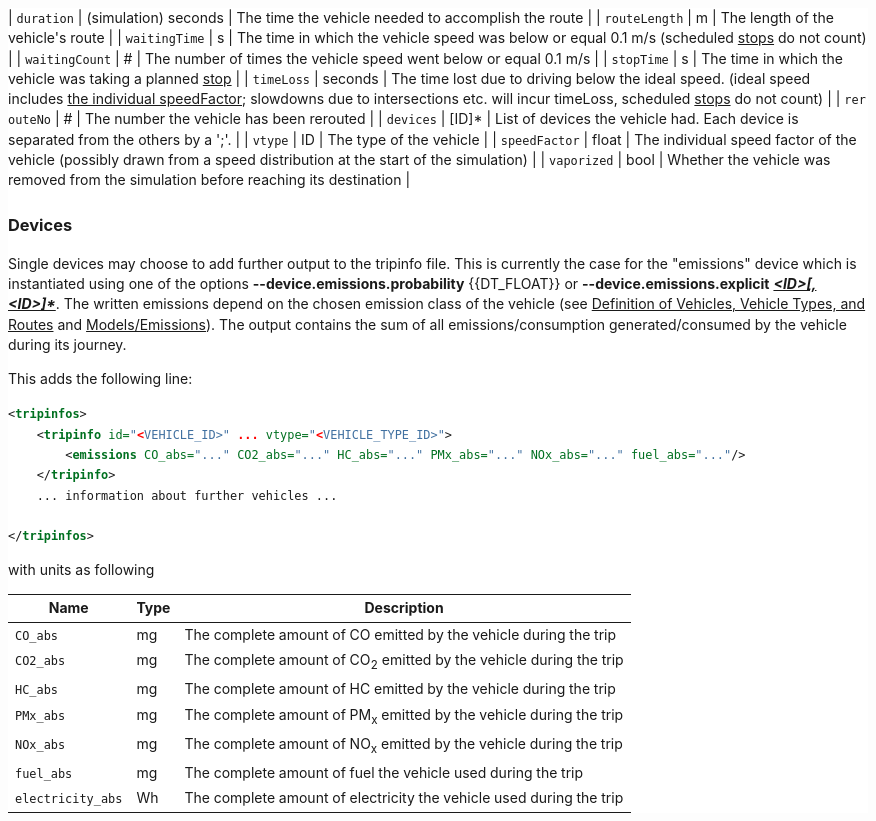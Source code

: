 | `duration`     | (simulation) seconds | The time the vehicle needed to accomplish the route             |
| `routeLength`  | m                    | The length of the vehicle's route                        |
| `waitingTime`  | s                    | The time in which the vehicle speed was below or equal 0.1 m/s (scheduled [stops](../../Definition_of_Vehicles,_Vehicle_Types,_and_Routes.md#stops_and_waypoints) do not count)          |
| `waitingCount` | \#                   | The number of times the vehicle speed went below or equal 0.1 m/s |
| `stopTime`     | s                    | The time in which the vehicle was taking a planned [stop](../../Definition_of_Vehicles,_Vehicle_Types,_and_Routes.md#stops_and_waypoints)      |
| `timeLoss`     | seconds              | The time lost due to driving below the ideal speed. (ideal speed includes [the individual speedFactor](../../Definition_of_Vehicles,_Vehicle_Types,_and_Routes.md#speed_distributions); slowdowns due to intersections etc. will incur timeLoss, scheduled [stops](../../Definition_of_Vehicles,_Vehicle_Types,_and_Routes.md#stops_and_waypoints) do not count) |
| `rerouteNo`    | \#                   | The number the vehicle has been rerouted              |
| `devices`      | \[ID\]\*             | List of devices the vehicle had. Each device is separated from the others by a ';'.      |
| `vtype`        | ID                   | The type of the vehicle          |
| `speedFactor`  | float                | The individual speed factor of the vehicle (possibly drawn from a speed distribution at the start of the simulation)        |
| `vaporized`    | bool                 | Whether the vehicle was removed from the simulation before reaching its destination        |

### Devices

Single devices may choose to add further output to the tripinfo file.
This is currently the case for the "emissions" device which is
instantiated using one of the options **--device.emissions.probability** {{DT_FLOAT}} or **--device.emissions.explicit** [***<ID\>\[,<ID\>\]\****](../../Basics/Notation.md#referenced_data_types). The written emissions depend
on the chosen emission class of the vehicle (see [Definition of Vehicles,
Vehicle Types, and
Routes](../../Definition_of_Vehicles,_Vehicle_Types,_and_Routes.md)
and [Models/Emissions](../../Models/Emissions.md)). The output
contains the sum of all emissions/consumption generated/consumed by the
vehicle during its journey.

This adds the following line:

```xml
<tripinfos>
    <tripinfo id="<VEHICLE_ID>" ... vtype="<VEHICLE_TYPE_ID>">
        <emissions CO_abs="..." CO2_abs="..." HC_abs="..." PMx_abs="..." NOx_abs="..." fuel_abs="..."/>
    </tripinfo>
    ... information about further vehicles ...

</tripinfos>
```

with units as following

| Name      | Type | Description                                                                  |
| --------- | ---- | ---------------------------------------------------------------------------- |
| `CO_abs`   | mg   | The complete amount of CO emitted by the vehicle during the trip             |
| `CO2_abs`  | mg   | The complete amount of CO<sub>2</sub> emitted by the vehicle during the trip |
| `HC_abs`   | mg   | The complete amount of HC emitted by the vehicle during the trip             |
| `PMx_abs`  | mg   | The complete amount of PM<sub>x</sub> emitted by the vehicle during the trip |
| `NOx_abs`  | mg   | The complete amount of NO<sub>x</sub> emitted by the vehicle during the trip |
| `fuel_abs` | mg   | The complete amount of fuel the vehicle used during the trip                 |
| `electricity_abs` | Wh   | The complete amount of electricity the vehicle used during the trip   |
